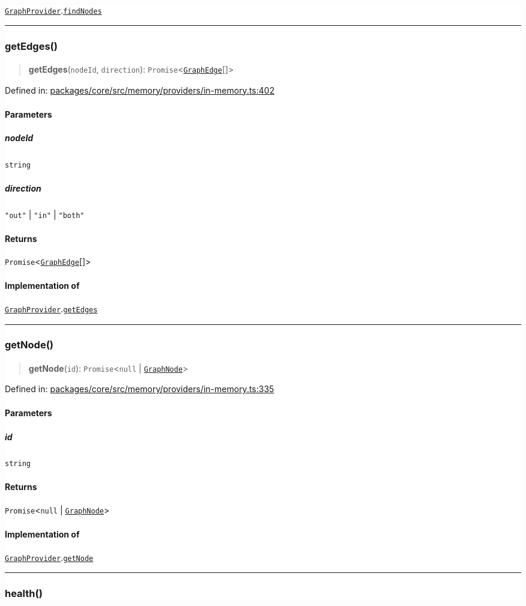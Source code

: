 [`GraphProvider`](./GraphProvider.md).[`findNodes`](GraphProvider.md#findnodes)

***

### getEdges()

> **getEdges**(`nodeId`, `direction`): `Promise`\<[`GraphEdge`](./GraphEdge.md)[]\>

Defined in: [packages/core/src/memory/providers/in-memory.ts:402](https://github.com/dojoengine/daydreams/blob/bbf75946e0d6d99fbdde4cebb2f8a4e8926724f1/packages/core/src/memory/providers/in-memory.ts#L402)

#### Parameters

##### nodeId

`string`

##### direction

`"out"` | `"in"` | `"both"`

#### Returns

`Promise`\<[`GraphEdge`](./GraphEdge.md)[]\>

#### Implementation of

[`GraphProvider`](./GraphProvider.md).[`getEdges`](GraphProvider.md#getedges)

***

### getNode()

> **getNode**(`id`): `Promise`\<`null` \| [`GraphNode`](./GraphNode.md)\>

Defined in: [packages/core/src/memory/providers/in-memory.ts:335](https://github.com/dojoengine/daydreams/blob/bbf75946e0d6d99fbdde4cebb2f8a4e8926724f1/packages/core/src/memory/providers/in-memory.ts#L335)

#### Parameters

##### id

`string`

#### Returns

`Promise`\<`null` \| [`GraphNode`](./GraphNode.md)\>

#### Implementation of

[`GraphProvider`](./GraphProvider.md).[`getNode`](GraphProvider.md#getnode)

***

### health()
